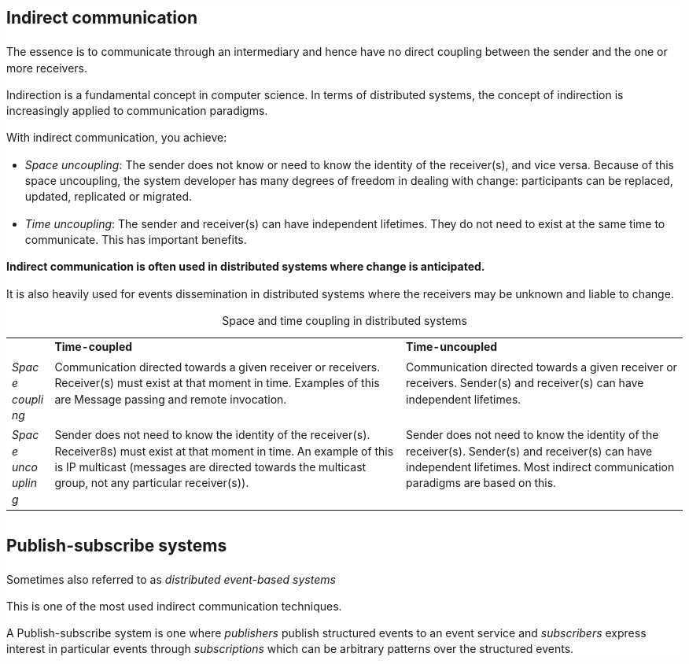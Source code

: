 ## Indirect communication

The essence is to communicate through an intermediary and hence have no direct coupling between the sender and the one or more receivers.

Indirection is a fundamental concept in computer science. In terms of distributed systems, the concept of indirection is increasingly applied to communication paradigms.

With indirect communication, you achieve:

- *Space uncoupling*: The sender does not know or need to know the identity of the receiver(s), and vice versa. Because of this space uncoupling, the system developer has many degrees of freedom in dealing with change: participants can be replaced, updated, replicated or migrated.

- *Time uncoupling*: The sender and receiver(s) can have independent lifetimes. They do not need to exist at the same time to communicate. This has important benefits.

**Indirect communication is often used in distributed systems where change is anticipated.**

It is also heavily used for events dissemination in distributed systems where the receivers may be unknown and liable to change.

<table>
	<caption>Space and time coupling in distributed systems</caption>
	<tr>
		<td></td>
		<td><strong>Time-coupled</strong></td>
		<td><strong>Time-uncoupled</strong></td>
	</tr>
	<tr>
		<td><em>Space coupling</em></td>
		<td>Communication directed towards a given receiver or receivers. Receiver(s) must exist at that moment in time. Examples of this are Message passing and remote invocation.</td>
		<td>Communication directed towards a given receiver or receivers. Sender(s) and receiver(s) can have independent lifetimes.</td>
	</tr>
	<tr>
		<td><em>Space uncoupling</em></td>
		<td>Sender does not need to know the identity of the receiver(s). Receiver8s) must exist at that moment in time. An example of this is IP multicast (messages are directed towards the multicast group, not any particular receiver(s)).</td>
		<td>Sender does not need to know the identity of the receiver(s). Sender(s) and receiver(s) can have independent lifetimes. Most indirect communication paradigms are based on this.</td>
	</tr>
</table>

## Publish-subscribe systems
Sometimes also referred to as *distributed event-based systems*

This is one of the most used indirect communication techniques.

A Publish-subscribe system is one where *publishers* publish structured events to an event service and *subscribers* express interest in particular events through *subscriptions* which can be arbitrary patterns over the structured events.
